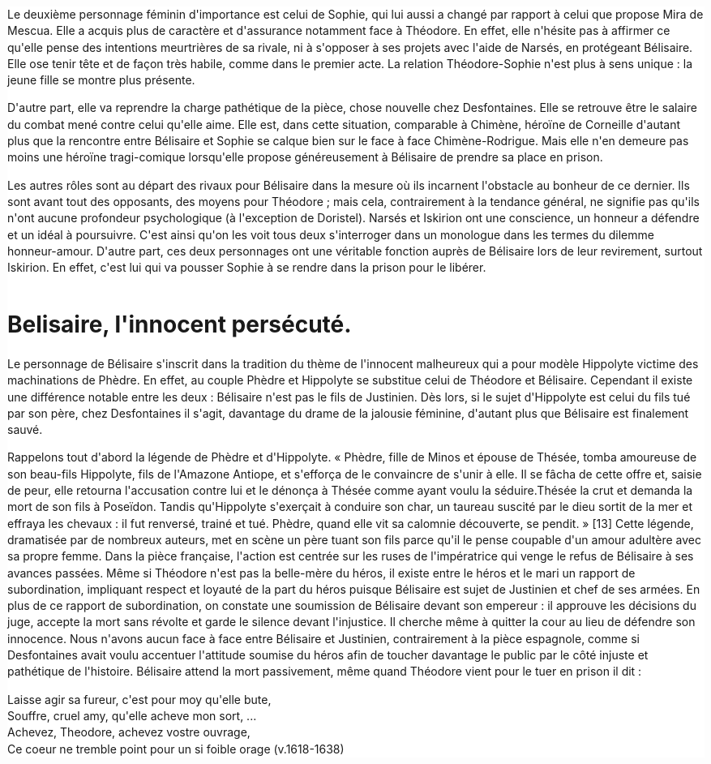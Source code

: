 Le deuxième personnage féminin d'importance est celui de Sophie, qui lui aussi a changé par rapport à celui que propose Mira de Mescua. Elle a acquis plus de caractère et d'assurance notamment face à Théodore. En effet, elle n'hésite pas à affirmer ce qu'elle pense des intentions meurtrières de sa rivale, ni à s'opposer à ses projets avec l'aide de Narsés, en protégeant Bélisaire. Elle ose tenir tête et de façon très habile, comme dans le premier acte. La relation Théodore-Sophie n'est plus à sens unique : la jeune fille se montre plus présente.

D'autre part, elle va reprendre la charge pathétique de la pièce, chose nouvelle chez Desfontaines. Elle se retrouve être le salaire du combat mené contre celui qu'elle aime. Elle est, dans cette situation, comparable à Chimène, héroïne de Corneille d'autant plus que la rencontre entre Bélisaire et Sophie se calque bien sur le face à face Chimène-Rodrigue. Mais elle n'en demeure pas moins une héroïne tragi-comique lorsqu'elle propose généreusement à Bélisaire de prendre sa place en prison.

Les autres rôles sont au départ des rivaux pour Bélisaire dans la mesure où ils incarnent l'obstacle au bonheur de ce dernier. Ils sont avant tout des opposants, des moyens pour Théodore ; mais cela, contrairement à la tendance général, ne signifie pas qu'ils n'ont aucune profondeur psychologique (à l'exception de Doristel). Narsés et Iskirion ont une conscience, un honneur a défendre et un idéal à poursuivre. C'est ainsi qu'on les voit tous deux s'interroger dans un monologue dans les termes du dilemme honneur-amour. D'autre part, ces deux personnages ont une véritable fonction auprès de Bélisaire lors de leur revirement, surtout Iskirion. En effet, c'est lui qui va pousser Sophie à se rendre dans la prison pour le libérer.


# Belisaire, l'innocent persécuté.

Le personnage de Bélisaire s'inscrit dans la tradition du thème de l'innocent malheureux qui a pour modèle Hippolyte victime des machinations de Phèdre. En effet, au couple Phèdre et Hippolyte se substitue celui de Théodore et Bélisaire. Cependant il existe une différence notable entre les deux : Bélisaire n'est pas le fils de Justinien. Dès lors, si le sujet d'Hippolyte est celui du fils tué par son père, chez Desfontaines il s'agit, davantage du drame de la jalousie féminine, d'autant plus que Bélisaire est finalement sauvé.

Rappelons tout d'abord la légende de Phèdre et d'Hippolyte. « Phèdre, fille de Minos et épouse de Thésée, tomba amoureuse de son beau-fils Hippolyte, fils de l'Amazone Antiope, et s'efforça de le convaincre de s'unir à elle. Il se fâcha de cette offre et, saisie de peur, elle retourna l'accusation contre lui et le dénonça à Thésée comme ayant voulu la séduire.Thésée la crut et demanda la mort de son fils à Poseïdon. Tandis qu'Hippolyte s'exerçait à conduire son char, un taureau suscité par le dieu sortit de la mer et effraya les chevaux : il fut renversé, trainé et tué. Phèdre, quand elle vit sa calomnie découverte, se pendit. » [13] Cette légende, dramatisée par de nombreux auteurs, met en scène un père tuant son fils parce qu'il le pense coupable d'un amour adultère avec sa propre femme. Dans la pièce française, l'action est centrée sur les ruses de l'impératrice qui venge le refus de Bélisaire à ses avances passées. Même si Théodore n'est pas la belle-mère du héros, il existe entre le héros et le mari un rapport de subordination, impliquant respect et loyauté de la part du héros puisque Bélisaire est sujet de Justinien et chef de ses armées. En plus de ce rapport de subordination, on constate une soumission de Bélisaire devant son empereur : il approuve les décisions du juge, accepte la mort sans révolte et garde le silence devant l'injustice. Il cherche même à quitter la cour au lieu de défendre son innocence. Nous n'avons aucun face à face entre Bélisaire et Justinien, contrairement à la pièce espagnole, comme si Desfontaines avait voulu accentuer l'attitude soumise du héros afin de toucher davantage le public par le côté injuste et pathétique de l'histoire. Bélisaire attend la mort passivement, même quand Théodore vient pour le tuer en prison il dit :

Laisse agir sa fureur, c'est pour moy qu'elle bute,  
Souffre, cruel amy, qu'elle acheve mon sort, ...  
Achevez, Theodore, achevez vostre ouvrage,  
Ce coeur ne tremble point pour un si foible orage (v.1618-1638)  
